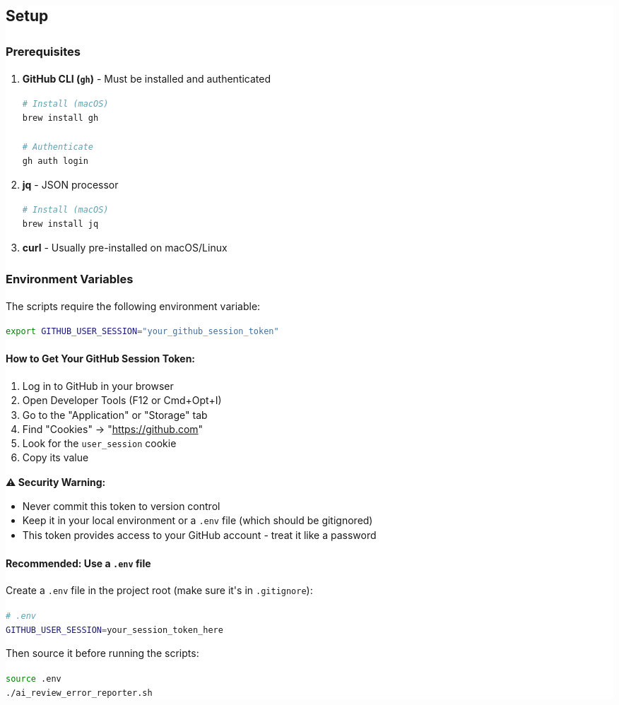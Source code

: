 ## Setup

### Prerequisites

1. **GitHub CLI (`gh`)** - Must be installed and authenticated
   ```bash
   # Install (macOS)
   brew install gh
   
   # Authenticate
   gh auth login
   ```

2. **jq** - JSON processor
   ```bash
   # Install (macOS)
   brew install jq
   ```

3. **curl** - Usually pre-installed on macOS/Linux

### Environment Variables

The scripts require the following environment variable:

```bash
export GITHUB_USER_SESSION="your_github_session_token"
```

#### How to Get Your GitHub Session Token:

1. Log in to GitHub in your browser
2. Open Developer Tools (F12 or Cmd+Opt+I)
3. Go to the "Application" or "Storage" tab
4. Find "Cookies" → "https://github.com"
5. Look for the `user_session` cookie
6. Copy its value

**⚠️ Security Warning:** 
- Never commit this token to version control
- Keep it in your local environment or a `.env` file (which should be gitignored)
- This token provides access to your GitHub account - treat it like a password

#### Recommended: Use a `.env` file

Create a `.env` file in the project root (make sure it's in `.gitignore`):

```bash
# .env
GITHUB_USER_SESSION=your_session_token_here
```

Then source it before running the scripts:

```bash
source .env
./ai_review_error_reporter.sh
```
